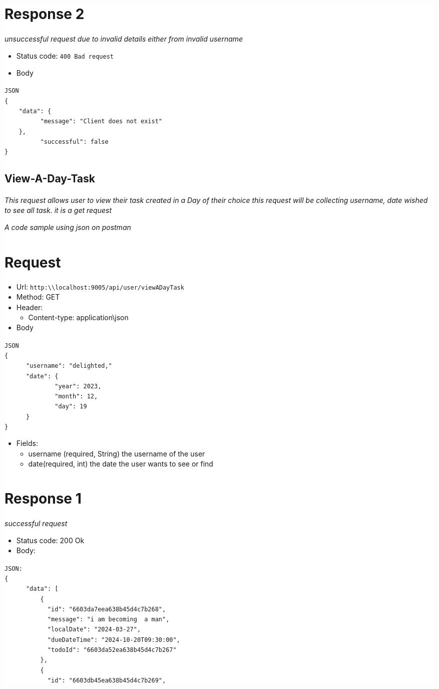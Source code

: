 # Response 2

_unsuccessful request due to invalid details either from invalid username_

* Status code: `400 Bad request`

* Body
```
JSON
{
    "data": {
          "message": "Client does not exist"
    },
          "successful": false
}
```


## View-A-Day-Task

*This request allows user to view their task created in a Day of their choice this request will be collecting username, date wished to see all task. it is a get request*

*A code sample using json on postman*

# Request
* Url: `http:\\localhost:9005/api/user/viewADayTask`
* Method: GET
* Header: 
  * Content-type: application\json 
* Body
```
JSON
{
      "username": "delighted,"
      "date": {
              "year": 2023,
              "month": 12,
              "day": 19
      }
}
```
* Fields:
  * username (required, String) the username of the user
  * date(required, int) the date the user wants to see or find

# Response 1
*successful request*
* Status code: 200 Ok
* Body:
```
JSON:
{
      "data": [
          {
            "id": "6603da7eea638b45d4c7b268",
            "message": "i am becoming  a man",
            "localDate": "2024-03-27",
            "dueDateTime": "2024-10-20T09:30:00",
            "todoId": "6603da52ea638b45d4c7b267"
          },
          {
            "id": "6603db45ea638b45d4c7b269",
```